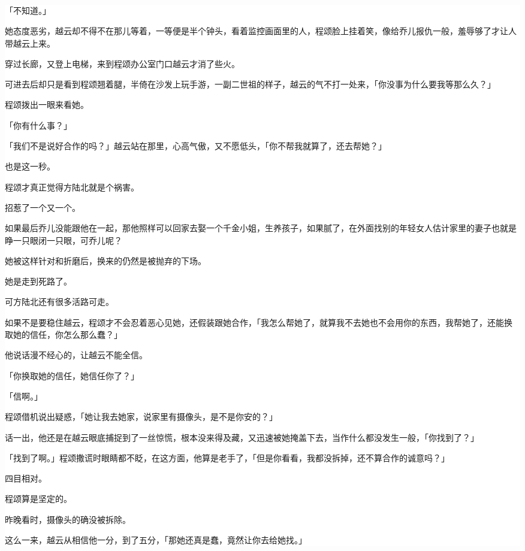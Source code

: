 「不知道。」


她态度恶劣，越云却不得不在那儿等着，一等便是半个钟头，看着监控画面里的人，程颂脸上挂着笑，像给乔儿报仇一般，羞辱够了才让人带越云上来。


穿过长廊，又登上电梯，来到程颂办公室门口越云才消了些火。


可进去后却只是看到程颂翘着腿，半倚在沙发上玩手游，一副二世祖的样子，越云的气不打一处来，「你没事为什么要我等那么久？」


程颂拨出一眼来看她。


「你有什么事？」


「我们不是说好合作的吗？」越云站在那里，心高气傲，又不愿低头，「你不帮我就算了，还去帮她？」


也是这一秒。


程颂才真正觉得方陆北就是个祸害。


招惹了一个又一个。


如果最后乔儿没能跟他在一起，那他照样可以回家去娶一个千金小姐，生养孩子，如果腻了，在外面找别的年轻女人估计家里的妻子也就是睁一只眼闭一只眼，可乔儿呢？


她被这样针对和折磨后，换来的仍然是被抛弃的下场。


她是走到死路了。


可方陆北还有很多活路可走。


如果不是要稳住越云，程颂才不会忍着恶心见她，还假装跟她合作，「我怎么帮她了，就算我不去她也不会用你的东西，我帮她了，还能换取她的信任，你怎么那么蠢？」


他说话漫不经心的，让越云不能全信。


「你换取她的信任，她信任你了？」


「信啊。」


程颂借机说出疑惑，「她让我去她家，说家里有摄像头，是不是你安的？」


话一出，他还是在越云眼底捕捉到了一丝惊慌，根本没来得及藏，又迅速被她掩盖下去，当作什么都没发生一般，「你找到了？」


「找到了啊。」程颂撒谎时眼睛都不眨，在这方面，他算是老手了，「但是你看看，我都没拆掉，还不算合作的诚意吗？」


四目相对。


程颂算是坚定的。


昨晚看时，摄像头的确没被拆除。


这么一来，越云从相信他一分，到了五分，「那她还真是蠢，竟然让你去给她找。」
